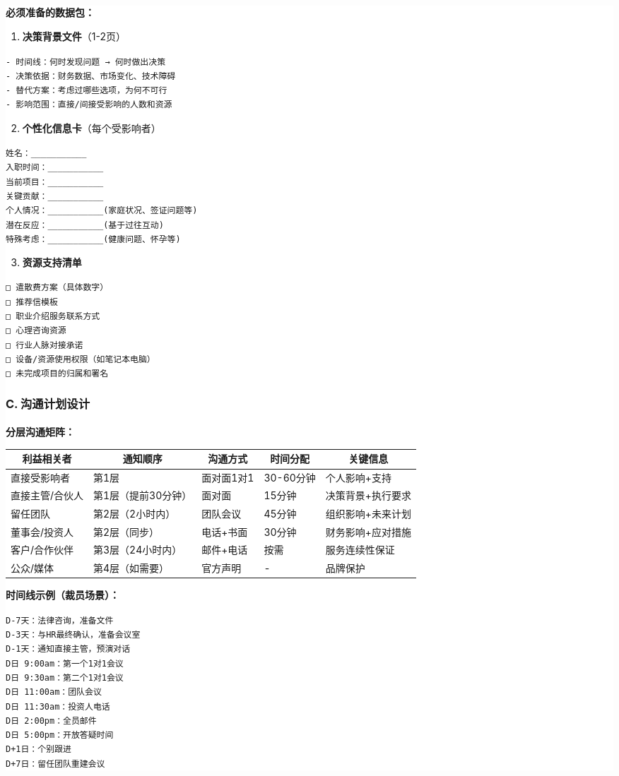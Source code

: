 **必须准备的数据包：**

1. **决策背景文件**（1-2页）
```
- 时间线：何时发现问题 → 何时做出决策
- 决策依据：财务数据、市场变化、技术障碍
- 替代方案：考虑过哪些选项，为何不可行
- 影响范围：直接/间接受影响的人数和资源
```

2. **个性化信息卡**（每个受影响者）
```
姓名：___________
入职时间：___________
当前项目：___________
关键贡献：___________
个人情况：___________(家庭状况、签证问题等)
潜在反应：___________(基于过往互动)
特殊考虑：___________(健康问题、怀孕等)
```

3. **资源支持清单**
```
□ 遣散费方案（具体数字）
□ 推荐信模板
□ 职业介绍服务联系方式
□ 心理咨询资源
□ 行业人脉对接承诺
□ 设备/资源使用权限（如笔记本电脑）
□ 未完成项目的归属和署名
```

### C. 沟通计划设计

**分层沟通矩阵：**

| 利益相关者 | 通知顺序 | 沟通方式 | 时间分配 | 关键信息 |
|---------|---------|---------|---------|---------|
| 直接受影响者 | 第1层 | 面对面1对1 | 30-60分钟 | 个人影响+支持 |
| 直接主管/合伙人 | 第1层（提前30分钟） | 面对面 | 15分钟 | 决策背景+执行要求 |
| 留任团队 | 第2层（2小时内） | 团队会议 | 45分钟 | 组织影响+未来计划 |
| 董事会/投资人 | 第2层（同步） | 电话+书面 | 30分钟 | 财务影响+应对措施 |
| 客户/合作伙伴 | 第3层（24小时内） | 邮件+电话 | 按需 | 服务连续性保证 |
| 公众/媒体 | 第4层（如需要） | 官方声明 | - | 品牌保护 |

**时间线示例（裁员场景）：**
```
D-7天：法律咨询，准备文件
D-3天：与HR最终确认，准备会议室
D-1天：通知直接主管，预演对话
D日 9:00am：第一个1对1会议
D日 9:30am：第二个1对1会议
D日 11:00am：团队会议
D日 11:30am：投资人电话
D日 2:00pm：全员邮件
D日 5:00pm：开放答疑时间
D+1日：个别跟进
D+7日：留任团队重建会议
```
